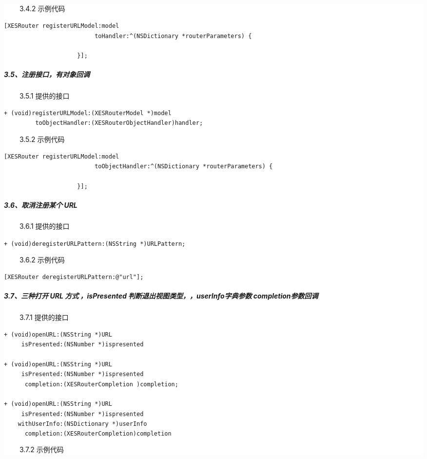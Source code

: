 &emsp;&emsp; 3.4.2 示例代码

```
[XESRouter registerURLModel:model
                          toHandler:^(NSDictionary *routerParameters) {
                              
                     }];    
```
##### 3.5、注册接口，有对象回调
&emsp;&emsp; 3.5.1 提供的接口

```
+ (void)registerURLModel:(XESRouterModel *)model 
         toObjectHandler:(XESRouterObjectHandler)handler;
```

&emsp;&emsp; 3.5.2 示例代码

```
[XESRouter registerURLModel:model
                          toObjectHandler:^(NSDictionary *routerParameters) {
                              
                     }]; 
```
##### 3.6、取消注册某个 URL

&emsp;&emsp; 3.6.1 提供的接口

```
+ (void)deregisterURLPattern:(NSString *)URLPattern;
```

&emsp;&emsp; 3.6.2 示例代码

```
[XESRouter deregisterURLPattern:@"url"];
```

##### 3.7、三种打开 URL 方式 ，isPresented 判断退出视图类型，，userInfo字典参数 completion参数回调

&emsp;&emsp; 3.7.1 提供的接口

```
+ (void)openURL:(NSString *)URL 
     isPresented:(NSNumber *)ispresented

+ (void)openURL:(NSString *)URL 
     isPresented:(NSNumber *)ispresented 
      completion:(XESRouterCompletion )completion;

+ (void)openURL:(NSString *)URL
     isPresented:(NSNumber *)ispresented
    withUserInfo:(NSDictionary *)userInfo
      completion:(XESRouterCompletion)completion
```

&emsp;&emsp; 3.7.2 示例代码
